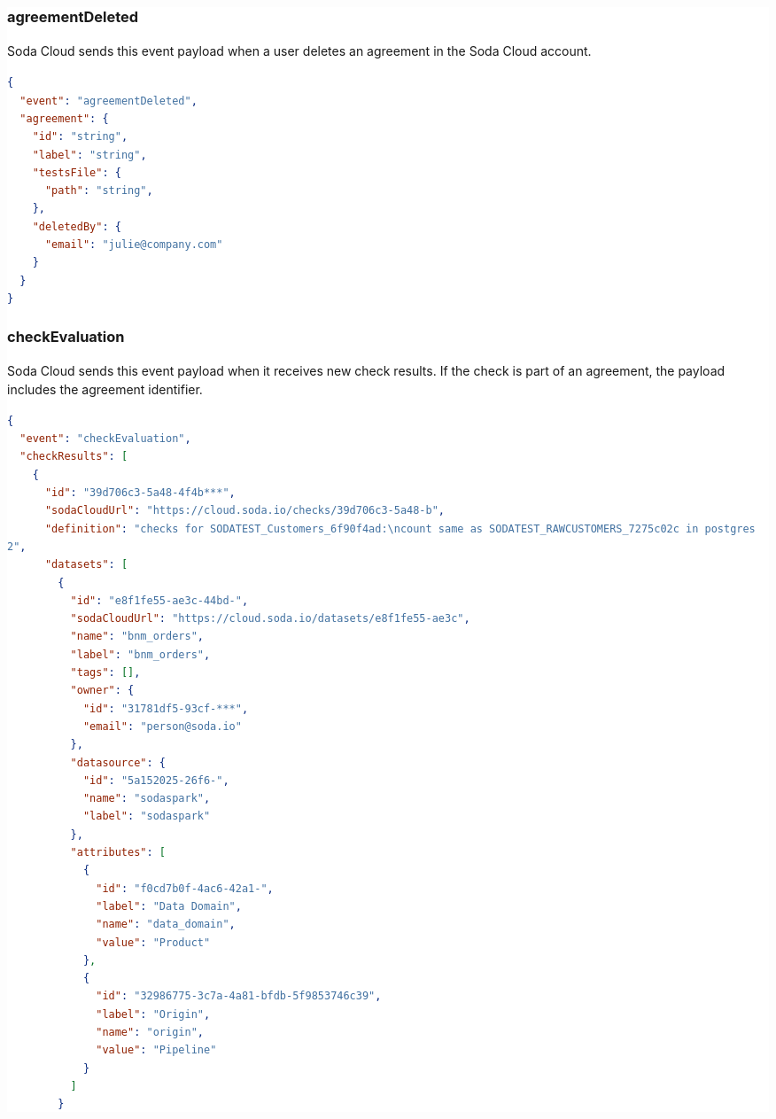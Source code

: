 ### agreementDeleted

Soda Cloud sends this event payload when a user deletes an agreement in the Soda Cloud account.

```json
{
  "event": "agreementDeleted",
  "agreement": {
    "id": "string",
    "label": "string",
    "testsFile": {
      "path": "string",
    },
    "deletedBy": {
      "email": "julie@company.com"
    }
  }
}
```

### checkEvaluation

Soda Cloud sends this event payload when it receives new check results. If the check is part of an agreement, the payload includes the agreement identifier. 

```json
{
  "event": "checkEvaluation",
  "checkResults": [
    {
      "id": "39d706c3-5a48-4f4b***",
      "sodaCloudUrl": "https://cloud.soda.io/checks/39d706c3-5a48-b",
      "definition": "checks for SODATEST_Customers_6f90f4ad:\ncount same as SODATEST_RAWCUSTOMERS_7275c02c in postgres2",
      "datasets": [
        {
          "id": "e8f1fe55-ae3c-44bd-",
          "sodaCloudUrl": "https://cloud.soda.io/datasets/e8f1fe55-ae3c",
          "name": "bnm_orders",
          "label": "bnm_orders",
          "tags": [],
          "owner": {
            "id": "31781df5-93cf-***",
            "email": "person@soda.io"
          },
          "datasource": {
            "id": "5a152025-26f6-",
            "name": "sodaspark",
            "label": "sodaspark"
          },
          "attributes": [
            {
              "id": "f0cd7b0f-4ac6-42a1-",
              "label": "Data Domain",
              "name": "data_domain",
              "value": "Product"
            },
            {
              "id": "32986775-3c7a-4a81-bfdb-5f9853746c39",
              "label": "Origin",
              "name": "origin",
              "value": "Pipeline"
            }
          ]
        }
```